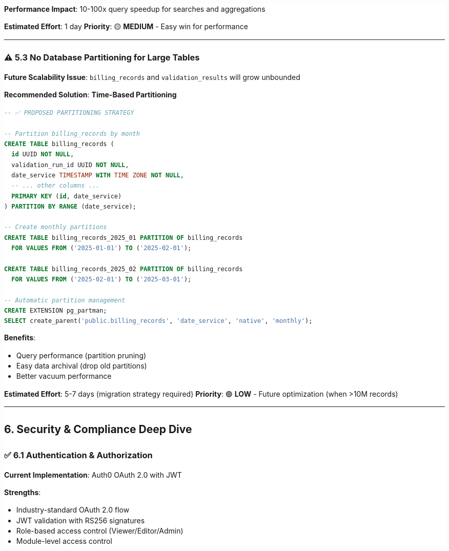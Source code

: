**Performance Impact**: 10-100x query speedup for searches and aggregations

**Estimated Effort**: 1 day
**Priority**: 🟡 **MEDIUM** - Easy win for performance

---

### ⚠️ 5.3 No Database Partitioning for Large Tables

**Future Scalability Issue**: `billing_records` and `validation_results` will grow unbounded

**Recommended Solution**: **Time-Based Partitioning**

```sql
-- ✅ PROPOSED PARTITIONING STRATEGY

-- Partition billing_records by month
CREATE TABLE billing_records (
  id UUID NOT NULL,
  validation_run_id UUID NOT NULL,
  date_service TIMESTAMP WITH TIME ZONE NOT NULL,
  -- ... other columns ...
  PRIMARY KEY (id, date_service)
) PARTITION BY RANGE (date_service);

-- Create monthly partitions
CREATE TABLE billing_records_2025_01 PARTITION OF billing_records
  FOR VALUES FROM ('2025-01-01') TO ('2025-02-01');

CREATE TABLE billing_records_2025_02 PARTITION OF billing_records
  FOR VALUES FROM ('2025-02-01') TO ('2025-03-01');

-- Automatic partition management
CREATE EXTENSION pg_partman;
SELECT create_parent('public.billing_records', 'date_service', 'native', 'monthly');
```

**Benefits**:
- Query performance (partition pruning)
- Easy data archival (drop old partitions)
- Better vacuum performance

**Estimated Effort**: 5-7 days (migration strategy required)
**Priority**: 🟢 **LOW** - Future optimization (when >10M records)

---

## 6. Security & Compliance Deep Dive

### ✅ 6.1 Authentication & Authorization

**Current Implementation**: Auth0 OAuth 2.0 with JWT

**Strengths**:
- Industry-standard OAuth 2.0 flow
- JWT validation with RS256 signatures
- Role-based access control (Viewer/Editor/Admin)
- Module-level access control

